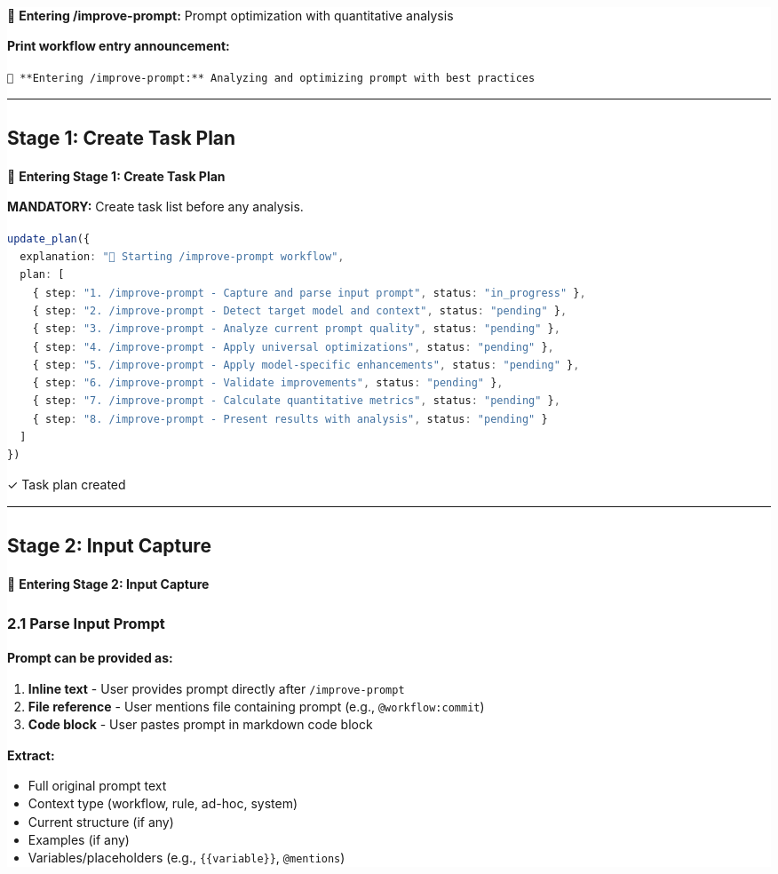 🔄 **Entering /improve-prompt:** Prompt optimization with quantitative analysis

**Print workflow entry announcement:**

```markdown
🔄 **Entering /improve-prompt:** Analyzing and optimizing prompt with best practices
```

---

## Stage 1: Create Task Plan

🔄 **Entering Stage 1: Create Task Plan**

**MANDATORY:** Create task list before any analysis.

```typescript
update_plan({
  explanation: "🔄 Starting /improve-prompt workflow",
  plan: [
    { step: "1. /improve-prompt - Capture and parse input prompt", status: "in_progress" },
    { step: "2. /improve-prompt - Detect target model and context", status: "pending" },
    { step: "3. /improve-prompt - Analyze current prompt quality", status: "pending" },
    { step: "4. /improve-prompt - Apply universal optimizations", status: "pending" },
    { step: "5. /improve-prompt - Apply model-specific enhancements", status: "pending" },
    { step: "6. /improve-prompt - Validate improvements", status: "pending" },
    { step: "7. /improve-prompt - Calculate quantitative metrics", status: "pending" },
    { step: "8. /improve-prompt - Present results with analysis", status: "pending" }
  ]
})
```

✓ Task plan created

---

## Stage 2: Input Capture

🔄 **Entering Stage 2: Input Capture**

### 2.1 Parse Input Prompt

**Prompt can be provided as:**

1. **Inline text** - User provides prompt directly after `/improve-prompt`
2. **File reference** - User mentions file containing prompt (e.g., `@workflow:commit`)
3. **Code block** - User pastes prompt in markdown code block

**Extract:**

- Full original prompt text
- Context type (workflow, rule, ad-hoc, system)
- Current structure (if any)
- Examples (if any)
- Variables/placeholders (e.g., `{{variable}}`, `@mentions`)
